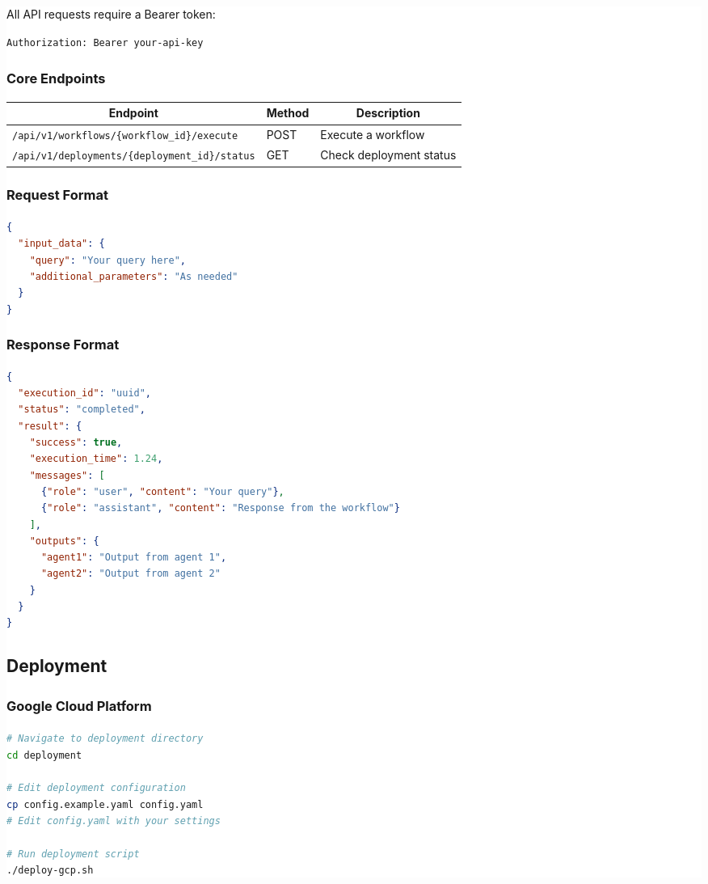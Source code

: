 All API requests require a Bearer token:

```
Authorization: Bearer your-api-key
```

### Core Endpoints

| Endpoint | Method | Description |
|---|---|---|
| `/api/v1/workflows/{workflow_id}/execute` | POST | Execute a workflow |
| `/api/v1/deployments/{deployment_id}/status` | GET | Check deployment status |

### Request Format

```json
{
  "input_data": {
    "query": "Your query here",
    "additional_parameters": "As needed"
  }
}
```

### Response Format

```json
{
  "execution_id": "uuid",
  "status": "completed",
  "result": {
    "success": true,
    "execution_time": 1.24,
    "messages": [
      {"role": "user", "content": "Your query"},
      {"role": "assistant", "content": "Response from the workflow"}
    ],
    "outputs": {
      "agent1": "Output from agent 1",
      "agent2": "Output from agent 2"
    }
  }
}
```

## Deployment

### Google Cloud Platform

```bash
# Navigate to deployment directory
cd deployment

# Edit deployment configuration
cp config.example.yaml config.yaml
# Edit config.yaml with your settings

# Run deployment script
./deploy-gcp.sh
```
